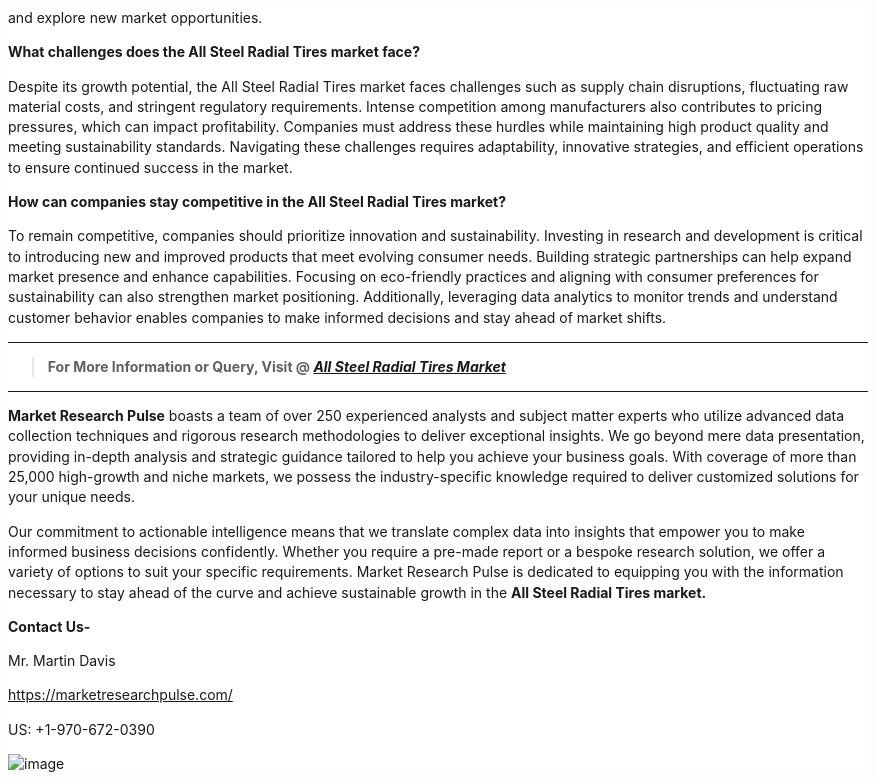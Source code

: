 and explore new market opportunities.</p><p><strong>What challenges does the All Steel Radial Tires market face?</strong></p><p>Despite its growth potential, the All Steel Radial Tires market faces challenges such as supply chain disruptions, fluctuating raw material costs, and stringent regulatory requirements. Intense competition among manufacturers also contributes to pricing pressures, which can impact profitability. Companies must address these hurdles while maintaining high product quality and meeting sustainability standards. Navigating these challenges requires adaptability, innovative strategies, and efficient operations to ensure continued success in the market.</p><p><strong>How can companies stay competitive in the All Steel Radial Tires market?</strong></p><p>To remain competitive, companies should prioritize innovation and sustainability. Investing in research and development is critical to introducing new and improved products that meet evolving consumer needs. Building strategic partnerships can help expand market presence and enhance capabilities. Focusing on eco-friendly practices and aligning with consumer preferences for sustainability can also strengthen market positioning. Additionally, leveraging data analytics to monitor trends and understand customer behavior enables companies to make informed decisions and stay ahead of market shifts.</p><hr /><blockquote><p><strong>For More Information or Query, Visit @&nbsp;<em><a href="https://marketresearchpulse.com/report/103573/all-steel-radial-tires-market?utm_source=Linkedin&utm_medium=022">All Steel Radial Tires Market</a></em></strong></p></blockquote><hr /><p><strong>Market Research Pulse</strong> boasts a team of over 250 experienced analysts and subject matter experts who utilize advanced data collection techniques and rigorous research methodologies to deliver exceptional insights. We go beyond mere data presentation, providing in-depth analysis and strategic guidance tailored to help you achieve your business goals. With coverage of more than 25,000 high-growth and niche markets, we possess the industry-specific knowledge required to deliver customized solutions for your unique needs.</p><p>Our commitment to actionable intelligence means that we translate complex data into insights that empower you to make informed business decisions confidently. Whether you require a pre-made report or a bespoke research solution, we offer a variety of options to suit your specific requirements. Market Research Pulse is dedicated to equipping you with the information necessary to stay ahead of the curve and achieve sustainable growth in the <strong>All Steel Radial Tires market.</strong></p><p><strong>Contact Us-</strong></p><p>Mr. Martin Davis</p><p>https://marketresearchpulse.com/</p><p>US: +1-970-672-0390</p>
![image](https://github.com/user-attachments/assets/bab46511-eb14-4547-9274-ae1b0d4527ea)
